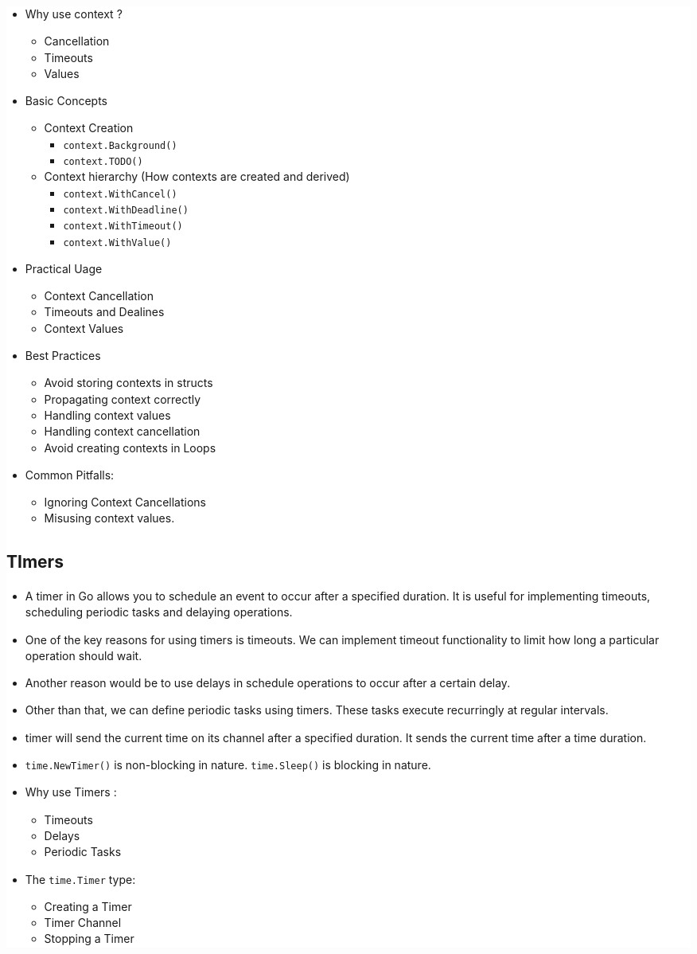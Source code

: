 - Why use context ?
    - Cancellation
    - Timeouts
    - Values

- Basic Concepts
    - Context Creation
        - `context.Background()`
        - `context.TODO()`
    - Context hierarchy (How contexts are created and derived)
        - `context.WithCancel()`
        - `context.WithDeadline()`
        - `context.WithTimeout()`
        - `context.WithValue()`


- Practical Uage
    - Context Cancellation
    - Timeouts and Dealines
    - Context Values

- Best Practices
    - Avoid storing contexts in structs
    - Propagating context correctly
    - Handling context values
    - Handling context cancellation
    - Avoid creating contexts in Loops

- Common Pitfalls:
    - Ignoring Context Cancellations
    - Misusing context values.


## TImers

- A timer in Go allows you to schedule an event to occur after a specified duration. It is useful for implementing timeouts, scheduling periodic tasks and delaying operations. 

- One of the key reasons for using timers is timeouts. We can implement timeout functionality to limit how long a particular operation should wait.

- Another reason would be to use delays in schedule operations to occur after a certain delay.

- Other than that, we can define periodic tasks using timers. These tasks execute recurringly at regular intervals.

- timer will send the current time on its channel after a specified duration. It sends the current time after a time duration.

- `time.NewTimer()` is non-blocking in nature. `time.Sleep()` is blocking in nature.

- Why use Timers :
    - Timeouts
    - Delays
    - Periodic Tasks

- The `time.Timer` type:
    - Creating a Timer
    - Timer Channel
    - Stopping a Timer
